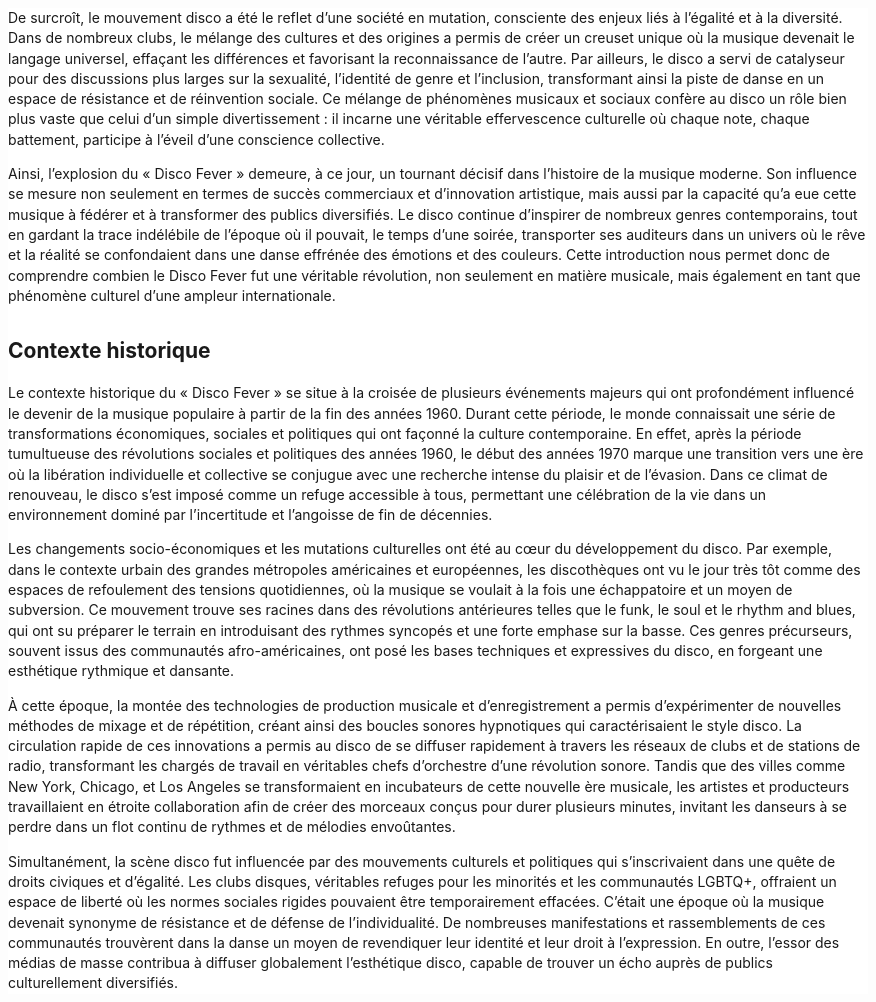 De surcroît, le mouvement disco a été le reflet d’une société en mutation, consciente des enjeux liés à l’égalité et à la diversité. Dans de nombreux clubs, le mélange des cultures et des origines a permis de créer un creuset unique où la musique devenait le langage universel, effaçant les différences et favorisant la reconnaissance de l’autre. Par ailleurs, le disco a servi de catalyseur pour des discussions plus larges sur la sexualité, l’identité de genre et l’inclusion, transformant ainsi la piste de danse en un espace de résistance et de réinvention sociale. Ce mélange de phénomènes musicaux et sociaux confère au disco un rôle bien plus vaste que celui d’un simple divertissement : il incarne une véritable effervescence culturelle où chaque note, chaque battement, participe à l’éveil d’une conscience collective.

Ainsi, l’explosion du « Disco Fever » demeure, à ce jour, un tournant décisif dans l’histoire de la musique moderne. Son influence se mesure non seulement en termes de succès commerciaux et d’innovation artistique, mais aussi par la capacité qu’a eue cette musique à fédérer et à transformer des publics diversifiés. Le disco continue d’inspirer de nombreux genres contemporains, tout en gardant la trace indélébile de l’époque où il pouvait, le temps d’une soirée, transporter ses auditeurs dans un univers où le rêve et la réalité se confondaient dans une danse effrénée des émotions et des couleurs. Cette introduction nous permet donc de comprendre combien le Disco Fever fut une véritable révolution, non seulement en matière musicale, mais également en tant que phénomène culturel d’une ampleur internationale.


## Contexte historique

Le contexte historique du « Disco Fever » se situe à la croisée de plusieurs événements majeurs qui ont profondément influencé le devenir de la musique populaire à partir de la fin des années 1960. Durant cette période, le monde connaissait une série de transformations économiques, sociales et politiques qui ont façonné la culture contemporaine. En effet, après la période tumultueuse des révolutions sociales et politiques des années 1960, le début des années 1970 marque une transition vers une ère où la libération individuelle et collective se conjugue avec une recherche intense du plaisir et de l’évasion. Dans ce climat de renouveau, le disco s’est imposé comme un refuge accessible à tous, permettant une célébration de la vie dans un environnement dominé par l’incertitude et l’angoisse de fin de décennies.  

Les changements socio-économiques et les mutations culturelles ont été au cœur du développement du disco. Par exemple, dans le contexte urbain des grandes métropoles américaines et européennes, les discothèques ont vu le jour très tôt comme des espaces de refoulement des tensions quotidiennes, où la musique se voulait à la fois une échappatoire et un moyen de subversion. Ce mouvement trouve ses racines dans des révolutions antérieures telles que le funk, le soul et le rhythm and blues, qui ont su préparer le terrain en introduisant des rythmes syncopés et une forte emphase sur la basse. Ces genres précurseurs, souvent issus des communautés afro-américaines, ont posé les bases techniques et expressives du disco, en forgeant une esthétique rythmique et dansante.  

À cette époque, la montée des technologies de production musicale et d’enregistrement a permis d’expérimenter de nouvelles méthodes de mixage et de répétition, créant ainsi des boucles sonores hypnotiques qui caractérisaient le style disco. La circulation rapide de ces innovations a permis au disco de se diffuser rapidement à travers les réseaux de clubs et de stations de radio, transformant les chargés de travail en véritables chefs d’orchestre d’une révolution sonore. Tandis que des villes comme New York, Chicago, et Los Angeles se transformaient en incubateurs de cette nouvelle ère musicale, les artistes et producteurs travaillaient en étroite collaboration afin de créer des morceaux conçus pour durer plusieurs minutes, invitant les danseurs à se perdre dans un flot continu de rythmes et de mélodies envoûtantes.  

Simultanément, la scène disco fut influencée par des mouvements culturels et politiques qui s’inscrivaient dans une quête de droits civiques et d’égalité. Les clubs disques, véritables refuges pour les minorités et les communautés LGBTQ+, offraient un espace de liberté où les normes sociales rigides pouvaient être temporairement effacées. C’était une époque où la musique devenait synonyme de résistance et de défense de l’individualité. De nombreuses manifestations et rassemblements de ces communautés trouvèrent dans la danse un moyen de revendiquer leur identité et leur droit à l’expression. En outre, l’essor des médias de masse contribua à diffuser globalement l’esthétique disco, capable de trouver un écho auprès de publics culturellement diversifiés.  
